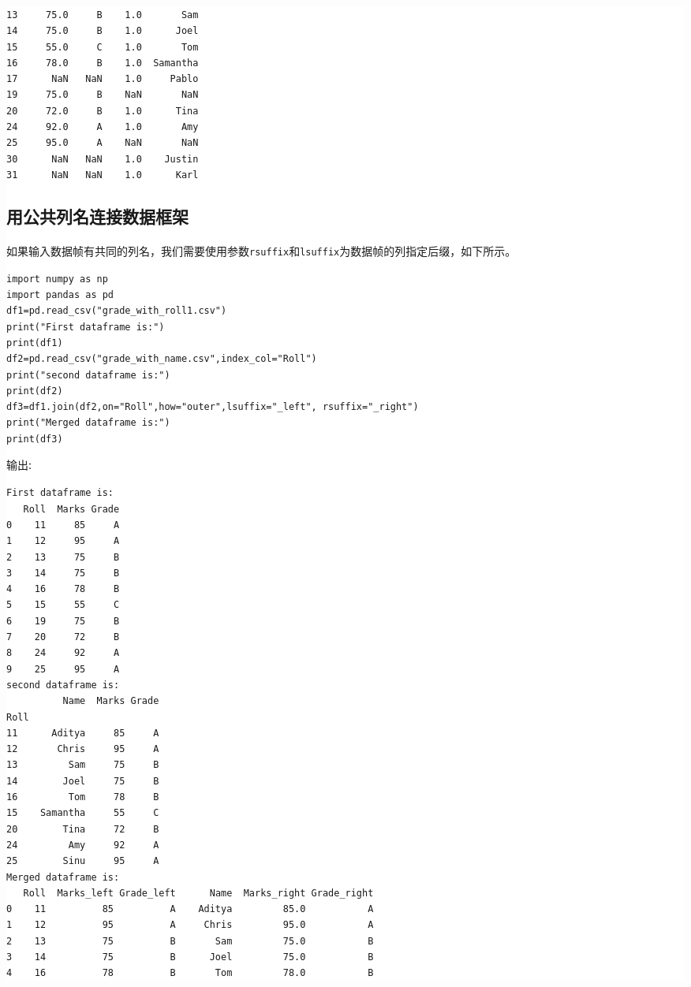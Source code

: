 ```
13     75.0     B    1.0       Sam
14     75.0     B    1.0      Joel
15     55.0     C    1.0       Tom
16     78.0     B    1.0  Samantha
17      NaN   NaN    1.0     Pablo
19     75.0     B    NaN       NaN
20     72.0     B    1.0      Tina
24     92.0     A    1.0       Amy
25     95.0     A    NaN       NaN
30      NaN   NaN    1.0    Justin
31      NaN   NaN    1.0      Karl
```

## 用公共列名连接数据框架

如果输入数据帧有共同的列名，我们需要使用参数`rsuffix`和`lsuffix`为数据帧的列指定后缀，如下所示。

```
import numpy as np
import pandas as pd
df1=pd.read_csv("grade_with_roll1.csv")
print("First dataframe is:")
print(df1)
df2=pd.read_csv("grade_with_name.csv",index_col="Roll")
print("second dataframe is:")
print(df2)
df3=df1.join(df2,on="Roll",how="outer",lsuffix="_left", rsuffix="_right")
print("Merged dataframe is:")
print(df3)
```

输出:

```
First dataframe is:
   Roll  Marks Grade
0    11     85     A
1    12     95     A
2    13     75     B
3    14     75     B
4    16     78     B
5    15     55     C
6    19     75     B
7    20     72     B
8    24     92     A
9    25     95     A
second dataframe is:
          Name  Marks Grade
Roll                       
11      Aditya     85     A
12       Chris     95     A
13         Sam     75     B
14        Joel     75     B
16         Tom     78     B
15    Samantha     55     C
20        Tina     72     B
24         Amy     92     A
25        Sinu     95     A
Merged dataframe is:
   Roll  Marks_left Grade_left      Name  Marks_right Grade_right
0    11          85          A    Aditya         85.0           A
1    12          95          A     Chris         95.0           A
2    13          75          B       Sam         75.0           B
3    14          75          B      Joel         75.0           B
4    16          78          B       Tom         78.0           B
```